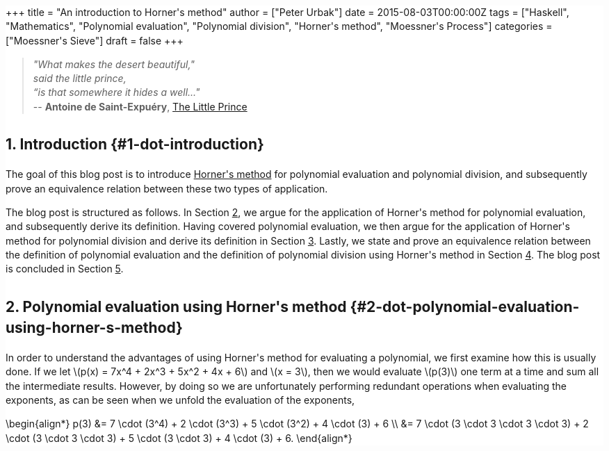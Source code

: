 +++
title = "An introduction to Horner's method"
author = ["Peter Urbak"]
date = 2015-08-03T00:00:00Z
tags = ["Haskell", "Mathematics", "Polynomial evaluation", "Polynomial division", "Horner's method", "Moessner's Process"]
categories = ["Moessner's Sieve"]
draft = false
+++

> _"What makes the desert beautiful,"_<br />
> _said the little prince,_<br />
> _“is that somewhere it hides a well..."_<br />
> -- **Antoine de Saint-Expuéry**, [The Little Prince](https://app.thestorygraph.com/books/97ee2a58-fc20-4b49-a578-4ee9189c1c74)


## 1. Introduction {#1-dot-introduction}

The goal of this blog post is to introduce [Horner's method](https://en.wikipedia.org/wiki/Horner%27s_method) for polynomial
evaluation and polynomial division, and subsequently prove an equivalence
relation between these two types of application.

The blog post is structured as follows. In Section [2](#2-dot-polynomial-evaluation-using-horner-s-method), we argue for the
application of Horner's method for polynomial evaluation, and subsequently
derive its definition. Having covered polynomial evaluation, we then argue for
the application of Horner's method for polynomial division and derive its
definition in Section [3](#3-dot-polynomial-division-using-horner-s-method). Lastly, we state and prove an equivalence relation
between the definition of polynomial evaluation and the definition of polynomial
division using Horner's method in Section [4](#4-dot-equivalence-of-the-two-horner-procedures). The blog post is concluded in
Section [5](#5-dot-conclusion).


## 2. Polynomial evaluation using Horner's method {#2-dot-polynomial-evaluation-using-horner-s-method}

In order to understand the advantages of using Horner's method for evaluating a
polynomial, we first examine how this is usually done. If we let \\(p(x) = 7x^4 +
2x^3 + 5x^2 + 4x + 6\\) and \\(x = 3\\), then we would evaluate \\(p(3)\\) one term at a
time and sum all the intermediate results. However, by doing so we are
unfortunately performing redundant operations when evaluating the exponents, as
can be seen when we unfold the evaluation of the exponents,

\begin{align\*}
  p(3) &= 7 \cdot (3^4) + 2 \cdot (3^3) + 5 \cdot (3^2) + 4 \cdot (3) + 6 \\\\
       &= 7 \cdot (3 \cdot 3 \cdot 3 \cdot 3) + 2 \cdot (3 \cdot 3 \cdot 3) + 5 \cdot (3 \cdot 3) + 4 \cdot (3) + 6.
\end{align\*}


[^fn:1]: See "On Two Problems in Abstract Algebra Connected with Horner's
[^fn:2]: See "A new method of solving numerical equations of all orders,
[^fn:3]: Unfortunately, [MathJax](<https://www.mathjax.org/>) does not
[^fn:4]: While we do not show each step of the proof in this post, a Coq